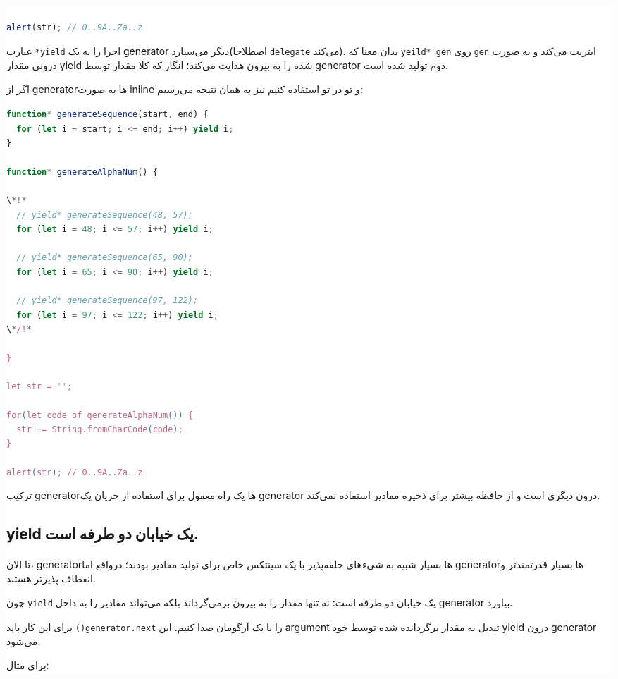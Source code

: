```js run

alert(str); // 0..9A..Za..z
```

عبارت `*yield` اجرا را به یک generator دیگر می‌سپارد(اصطلاحا `delegate` می‌کند). بدان معنا که `yeild* gen` روی `gen` ایتریت می‌کند و به صورت درونی مقدار yield شده را به بیرون هدایت می‌کند؛ انگار که کلا مقدار توسط generator دوم تولید شده است.

اگر از generatorها به صورت inline و تو در تو استفاده کنیم نیز به همان نتیجه می‌رسیم:

```js run
function* generateSequence(start, end) {
  for (let i = start; i <= end; i++) yield i;
}

function* generateAlphaNum() {

\*!*
  // yield* generateSequence(48, 57);
  for (let i = 48; i <= 57; i++) yield i;

  // yield* generateSequence(65, 90);
  for (let i = 65; i <= 90; i++) yield i;

  // yield* generateSequence(97, 122);
  for (let i = 97; i <= 122; i++) yield i;
\*/!*

}

let str = '';

for(let code of generateAlphaNum()) {
  str += String.fromCharCode(code);
}

alert(str); // 0..9A..Za..z
```

ترکیب generatorها یک راه معقول برای استفاده از جریان یک generator درون دیگری است و از حافظه بیشتر برای ذخیره مقادیر استفاده نمی‌کند.

## yield یک خیابان دو طرفه است.

تا الان، generatorها بسیار شبیه به شیءهای حلقه‌پذیر با یک سینتکس خاص برای تولید مقادیر بودند؛ درواقع اما generatorها بسیار قدرتمندتر و انعطاف پذیرتر هستند.

چون `yield` یک خیابان دو طرفه است: نه تنها مقدار را به بیرون برمی‌گرداند بلکه می‌تواند مقادیر را به داخل generator بیاورد.

برای این کار باید `()generator.next` را با یک آرگومان صدا کنیم. این argument تبدیل به مقدار برگردانده شده توسط خود yield درون generator می‌شود.

برای مثال:
